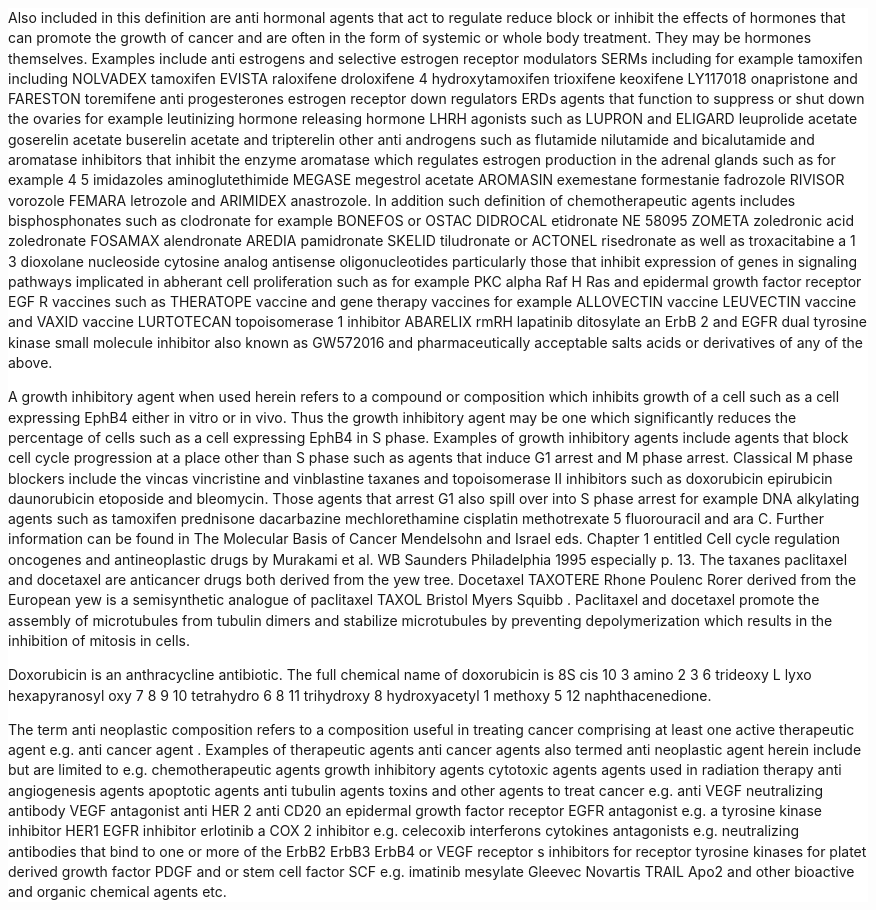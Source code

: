 Also included in this definition are anti hormonal agents that act to regulate reduce block or inhibit the effects of hormones that can promote the growth of cancer and are often in the form of systemic or whole body treatment. They may be hormones themselves. Examples include anti estrogens and selective estrogen receptor modulators SERMs including for example tamoxifen including NOLVADEX tamoxifen EVISTA raloxifene droloxifene 4 hydroxytamoxifen trioxifene keoxifene LY117018 onapristone and FARESTON toremifene anti progesterones estrogen receptor down regulators ERDs agents that function to suppress or shut down the ovaries for example leutinizing hormone releasing hormone LHRH agonists such as LUPRON and ELIGARD leuprolide acetate goserelin acetate buserelin acetate and tripterelin other anti androgens such as flutamide nilutamide and bicalutamide and aromatase inhibitors that inhibit the enzyme aromatase which regulates estrogen production in the adrenal glands such as for example 4 5 imidazoles aminoglutethimide MEGASE megestrol acetate AROMASIN exemestane formestanie fadrozole RIVISOR vorozole FEMARA letrozole and ARIMIDEX anastrozole. In addition such definition of chemotherapeutic agents includes bisphosphonates such as clodronate for example BONEFOS or OSTAC DIDROCAL etidronate NE 58095 ZOMETA zoledronic acid zoledronate FOSAMAX alendronate AREDIA pamidronate SKELID tiludronate or ACTONEL risedronate as well as troxacitabine a 1 3 dioxolane nucleoside cytosine analog antisense oligonucleotides particularly those that inhibit expression of genes in signaling pathways implicated in abherant cell proliferation such as for example PKC alpha Raf H Ras and epidermal growth factor receptor EGF R vaccines such as THERATOPE vaccine and gene therapy vaccines for example ALLOVECTIN vaccine LEUVECTIN vaccine and VAXID vaccine LURTOTECAN topoisomerase 1 inhibitor ABARELIX rmRH lapatinib ditosylate an ErbB 2 and EGFR dual tyrosine kinase small molecule inhibitor also known as GW572016 and pharmaceutically acceptable salts acids or derivatives of any of the above.

A growth inhibitory agent when used herein refers to a compound or composition which inhibits growth of a cell such as a cell expressing EphB4 either in vitro or in vivo. Thus the growth inhibitory agent may be one which significantly reduces the percentage of cells such as a cell expressing EphB4 in S phase. Examples of growth inhibitory agents include agents that block cell cycle progression at a place other than S phase such as agents that induce G1 arrest and M phase arrest. Classical M phase blockers include the vincas vincristine and vinblastine taxanes and topoisomerase II inhibitors such as doxorubicin epirubicin daunorubicin etoposide and bleomycin. Those agents that arrest G1 also spill over into S phase arrest for example DNA alkylating agents such as tamoxifen prednisone dacarbazine mechlorethamine cisplatin methotrexate 5 fluorouracil and ara C. Further information can be found in The Molecular Basis of Cancer Mendelsohn and Israel eds. Chapter 1 entitled Cell cycle regulation oncogenes and antineoplastic drugs by Murakami et al. WB Saunders Philadelphia 1995 especially p. 13. The taxanes paclitaxel and docetaxel are anticancer drugs both derived from the yew tree. Docetaxel TAXOTERE Rhone Poulenc Rorer derived from the European yew is a semisynthetic analogue of paclitaxel TAXOL Bristol Myers Squibb . Paclitaxel and docetaxel promote the assembly of microtubules from tubulin dimers and stabilize microtubules by preventing depolymerization which results in the inhibition of mitosis in cells.

 Doxorubicin is an anthracycline antibiotic. The full chemical name of doxorubicin is 8S cis 10 3 amino 2 3 6 trideoxy L lyxo hexapyranosyl oxy 7 8 9 10 tetrahydro 6 8 11 trihydroxy 8 hydroxyacetyl 1 methoxy 5 12 naphthacenedione.

The term anti neoplastic composition refers to a composition useful in treating cancer comprising at least one active therapeutic agent e.g. anti cancer agent . Examples of therapeutic agents anti cancer agents also termed anti neoplastic agent herein include but are limited to e.g. chemotherapeutic agents growth inhibitory agents cytotoxic agents agents used in radiation therapy anti angiogenesis agents apoptotic agents anti tubulin agents toxins and other agents to treat cancer e.g. anti VEGF neutralizing antibody VEGF antagonist anti HER 2 anti CD20 an epidermal growth factor receptor EGFR antagonist e.g. a tyrosine kinase inhibitor HER1 EGFR inhibitor erlotinib a COX 2 inhibitor e.g. celecoxib interferons cytokines antagonists e.g. neutralizing antibodies that bind to one or more of the ErbB2 ErbB3 ErbB4 or VEGF receptor s inhibitors for receptor tyrosine kinases for platet derived growth factor PDGF and or stem cell factor SCF e.g. imatinib mesylate Gleevec Novartis TRAIL Apo2 and other bioactive and organic chemical agents etc.

